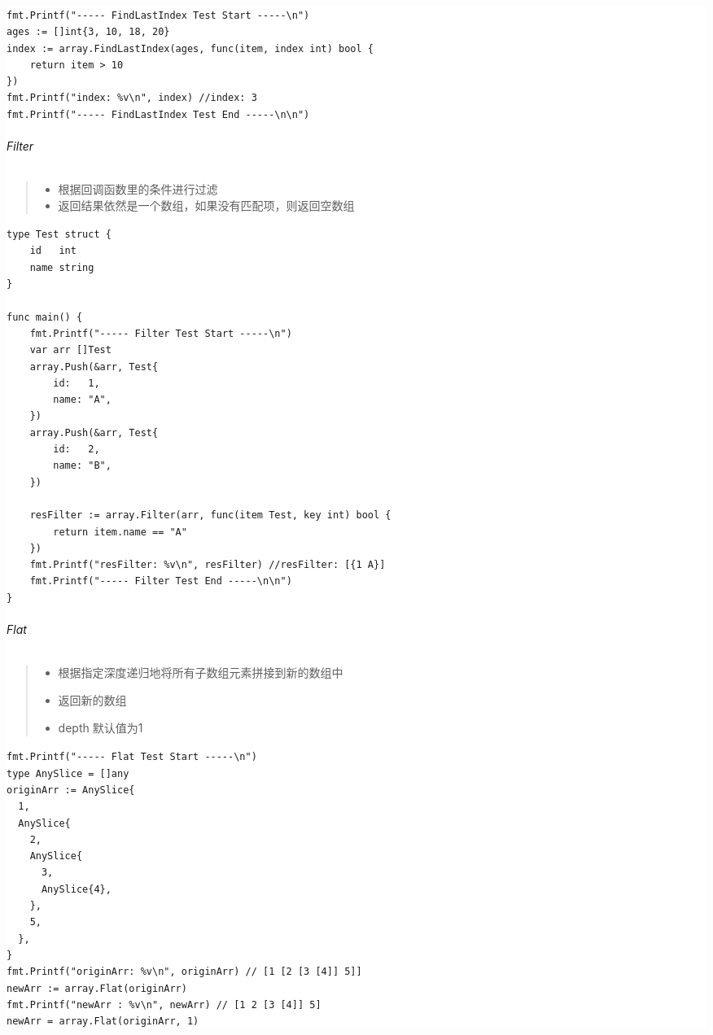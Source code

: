```
fmt.Printf("----- FindLastIndex Test Start -----\n")
ages := []int{3, 10, 18, 20}
index := array.FindLastIndex(ages, func(item, index int) bool {
    return item > 10
})
fmt.Printf("index: %v\n", index) //index: 3
fmt.Printf("----- FindLastIndex Test End -----\n\n")
```

###### Filter

> * 根据回调函数里的条件进行过滤
> * 返回结果依然是一个数组，如果没有匹配项，则返回空数组

```
type Test struct {
	id   int
	name string
}

func main() {
	fmt.Printf("----- Filter Test Start -----\n")
	var arr []Test
	array.Push(&arr, Test{
		id:   1,
		name: "A",
	})
	array.Push(&arr, Test{
		id:   2,
		name: "B",
	})

	resFilter := array.Filter(arr, func(item Test, key int) bool {
		return item.name == "A"
	})
	fmt.Printf("resFilter: %v\n", resFilter) //resFilter: [{1 A}]
	fmt.Printf("----- Filter Test End -----\n\n")
}
```
###### Flat

> * 根据指定深度递归地将所有子数组元素拼接到新的数组中
>
> * 返回新的数组
> 
> * depth 默认值为1

```
fmt.Printf("----- Flat Test Start -----\n")
type AnySlice = []any
originArr := AnySlice{
  1,
  AnySlice{
    2,
    AnySlice{
      3,
      AnySlice{4},
    },
    5,
  },
}
fmt.Printf("originArr: %v\n", originArr) // [1 [2 [3 [4]] 5]]
newArr := array.Flat(originArr)
fmt.Printf("newArr : %v\n", newArr) // [1 2 [3 [4]] 5]
newArr = array.Flat(originArr, 1)
```